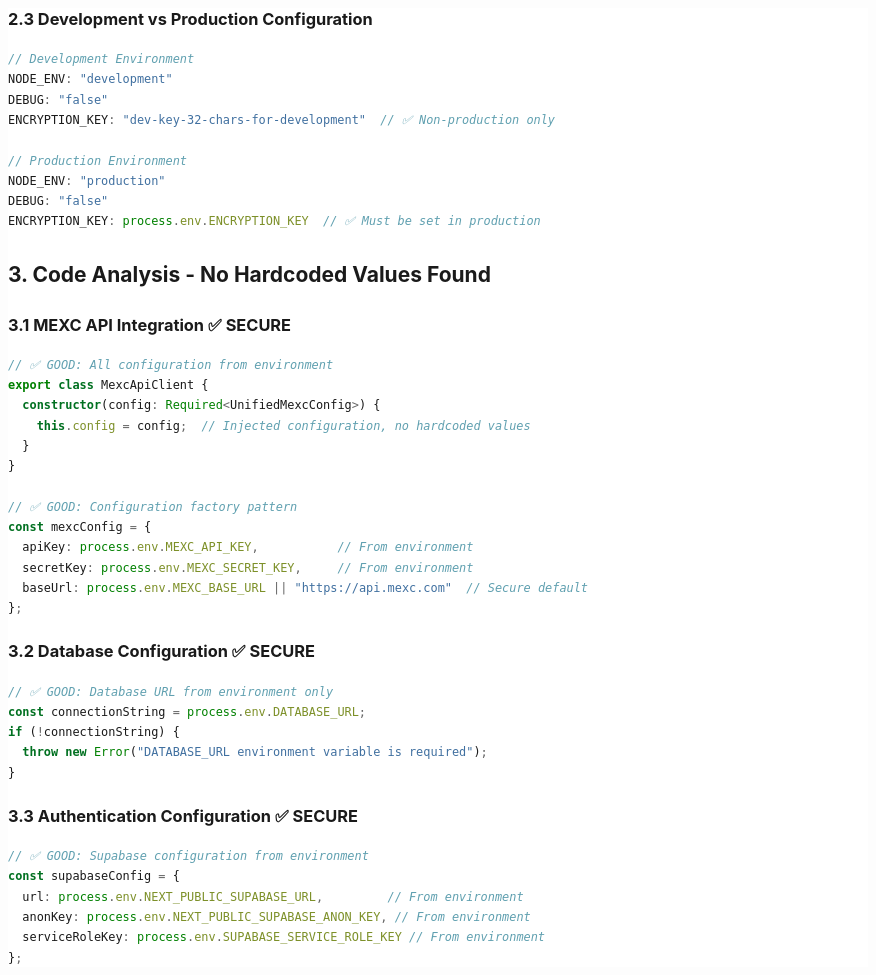 ### 2.3 Development vs Production Configuration
```typescript
// Development Environment
NODE_ENV: "development"
DEBUG: "false"
ENCRYPTION_KEY: "dev-key-32-chars-for-development"  // ✅ Non-production only

// Production Environment  
NODE_ENV: "production"
DEBUG: "false" 
ENCRYPTION_KEY: process.env.ENCRYPTION_KEY  // ✅ Must be set in production
```

## 3. Code Analysis - No Hardcoded Values Found

### 3.1 MEXC API Integration ✅ SECURE
```typescript
// ✅ GOOD: All configuration from environment
export class MexcApiClient {
  constructor(config: Required<UnifiedMexcConfig>) {
    this.config = config;  // Injected configuration, no hardcoded values
  }
}

// ✅ GOOD: Configuration factory pattern
const mexcConfig = {
  apiKey: process.env.MEXC_API_KEY,           // From environment
  secretKey: process.env.MEXC_SECRET_KEY,     // From environment
  baseUrl: process.env.MEXC_BASE_URL || "https://api.mexc.com"  // Secure default
};
```

### 3.2 Database Configuration ✅ SECURE
```typescript
// ✅ GOOD: Database URL from environment only
const connectionString = process.env.DATABASE_URL;
if (!connectionString) {
  throw new Error("DATABASE_URL environment variable is required");
}
```

### 3.3 Authentication Configuration ✅ SECURE
```typescript
// ✅ GOOD: Supabase configuration from environment
const supabaseConfig = {
  url: process.env.NEXT_PUBLIC_SUPABASE_URL,         // From environment
  anonKey: process.env.NEXT_PUBLIC_SUPABASE_ANON_KEY, // From environment
  serviceRoleKey: process.env.SUPABASE_SERVICE_ROLE_KEY // From environment
};
```
